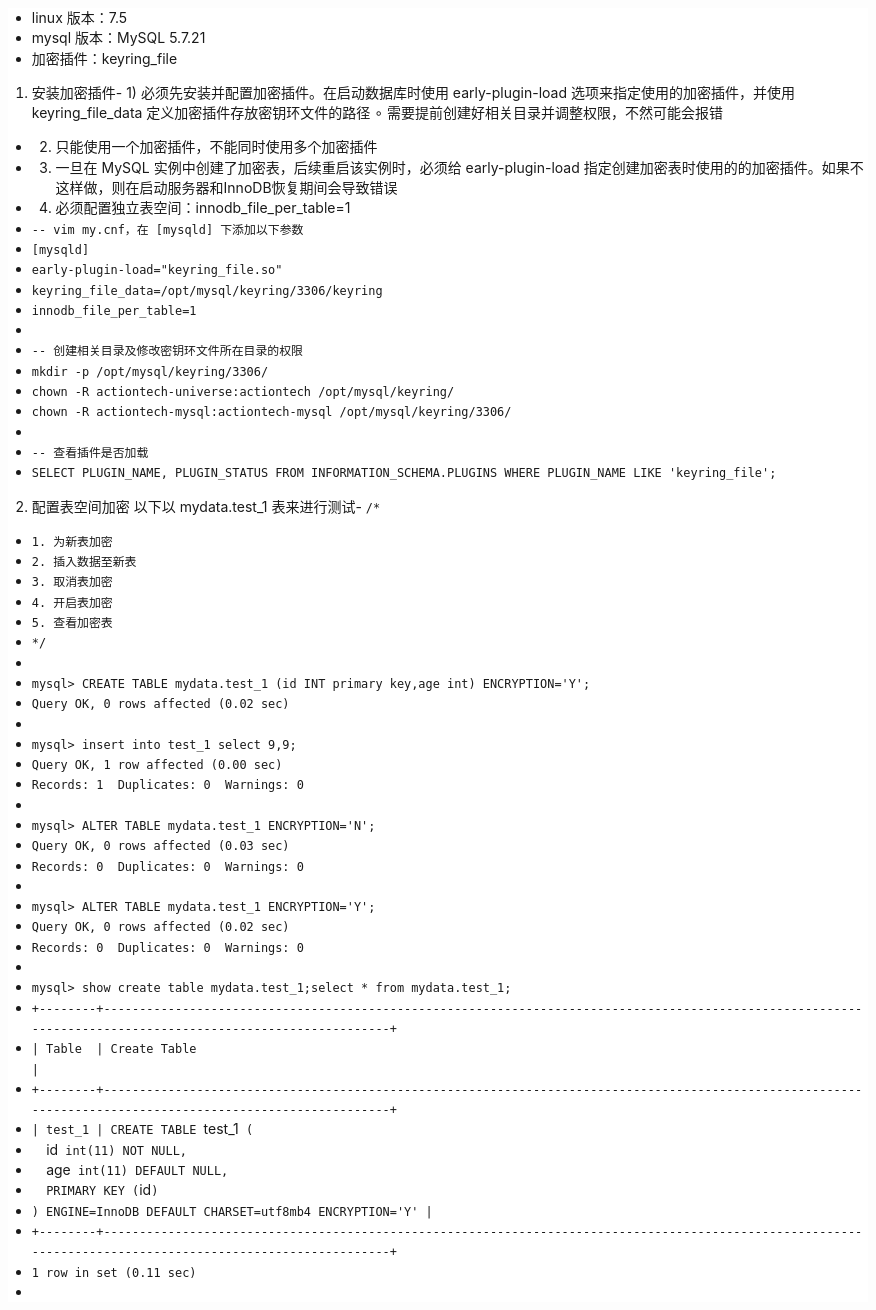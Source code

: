 - linux 版本：7.5
- mysql 版本：MySQL 5.7.21
- 加密插件：keyring_file
1. 安装加密插件- 1) 必须先安装并配置加密插件。在启动数据库时使用 early-plugin-load 选项来指定使用的加密插件，并使用 keyring_file_data 定义加密插件存放密钥环文件的路径
∘ 需要提前创建好相关目录并调整权限，不然可能会报错
- 2) 只能使用一个加密插件，不能同时使用多个加密插件
- 3) 一旦在 MySQL 实例中创建了加密表，后续重启该实例时，必须给 early-plugin-load 指定创建加密表时使用的的加密插件。如果不这样做，则在启动服务器和InnoDB恢复期间会导致错误
- 4) 必须配置独立表空间：innodb_file_per_table=1
- `-- vim my.cnf，在 [mysqld] 下添加以下参数`
- `[mysqld]`
- `early-plugin-load="keyring_file.so"`
- `keyring_file_data=/opt/mysql/keyring/3306/keyring`
- `innodb_file_per_table=1`
- 
- `-- 创建相关目录及修改密钥环文件所在目录的权限`
- `mkdir -p /opt/mysql/keyring/3306/`
- `chown -R actiontech-universe:actiontech /opt/mysql/keyring/`
- `chown -R actiontech-mysql:actiontech-mysql /opt/mysql/keyring/3306/`
- 
- `-- 查看插件是否加载`
- `SELECT PLUGIN_NAME, PLUGIN_STATUS FROM INFORMATION_SCHEMA.PLUGINS WHERE PLUGIN_NAME LIKE 'keyring_file';`
2. 配置表空间加密
以下以 mydata.test_1 表来进行测试- `/*`
- `1. 为新表加密`
- `2. 插入数据至新表`
- `3. 取消表加密`
- `4. 开启表加密`
- `5. 查看加密表`
- `*/`
- 
- `mysql> CREATE TABLE mydata.test_1 (id INT primary key,age int) ENCRYPTION='Y';`
- `Query OK, 0 rows affected (0.02 sec)`
- 
- `mysql> insert into test_1 select 9,9;`
- `Query OK, 1 row affected (0.00 sec)`
- `Records: 1  Duplicates: 0  Warnings: 0`
- 
- `mysql> ALTER TABLE mydata.test_1 ENCRYPTION='N';`
- `Query OK, 0 rows affected (0.03 sec)`
- `Records: 0  Duplicates: 0  Warnings: 0`
- 
- `mysql> ALTER TABLE mydata.test_1 ENCRYPTION='Y';`
- `Query OK, 0 rows affected (0.02 sec)`
- `Records: 0  Duplicates: 0  Warnings: 0`
- 
- `mysql> show create table mydata.test_1;select * from mydata.test_1;`
- `+--------+------------------------------------------------------------------------------------------------------------------------------------------------------------+`
- `| Table  | Create Table                                                                                                                                               |`
- `+--------+------------------------------------------------------------------------------------------------------------------------------------------------------------+`
- `| test_1 | CREATE TABLE `test_1` (`
- `  `id` int(11) NOT NULL,`
- `  `age` int(11) DEFAULT NULL,`
- `  PRIMARY KEY (`id`)`
- `) ENGINE=InnoDB DEFAULT CHARSET=utf8mb4 ENCRYPTION='Y' |`
- `+--------+------------------------------------------------------------------------------------------------------------------------------------------------------------+`
- `1 row in set (0.11 sec)`
- 